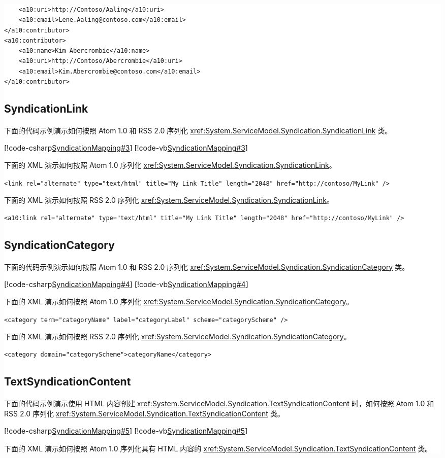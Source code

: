 ```  
    <a10:uri>http://Contoso/Aaling</a10:uri>  
    <a10:email>Lene.Aaling@contoso.com</a10:email>  
</a10:contributor>  
<a10:contributor>  
    <a10:name>Kim Abercrombie</a10:name>  
    <a10:uri>http://Contoso/Abercrombie</a10:uri>  
    <a10:email>Kim.Abercrombie@contoso.com</a10:email>  
</a10:contributor>  
```  
  
## SyndicationLink  
 下面的代码示例演示如何按照 Atom 1.0 和 RSS 2.0 序列化 <xref:System.ServiceModel.Syndication.SyndicationLink> 类。  
  
 [!code-csharp[SyndicationMapping#3](../../../../samples/snippets/csharp/VS_Snippets_CFX/syndicationmapping/cs/snippets.cs#3)]
 [!code-vb[SyndicationMapping#3](../../../../samples/snippets/visualbasic/VS_Snippets_CFX/syndicationmapping/vb/snippets.vb#3)]  
  
 下面的 XML 演示如何按照 Atom 1.0 序列化 <xref:System.ServiceModel.Syndication.SyndicationLink>。  
  
 `<link rel="alternate" type="text/html" title="My Link Title" length="2048" href="http://contoso/MyLink" />`  
  
 下面的 XML 演示如何按照 RSS 2.0 序列化 <xref:System.ServiceModel.Syndication.SyndicationLink>。  
  
 `<a10:link rel="alternate" type="text/html" title="My Link Title" length="2048" href="http://contoso/MyLink" />`  
  
## SyndicationCategory  
 下面的代码示例演示如何按照 Atom 1.0 和 RSS 2.0 序列化 <xref:System.ServiceModel.Syndication.SyndicationCategory> 类。  
  
 [!code-csharp[SyndicationMapping#4](../../../../samples/snippets/csharp/VS_Snippets_CFX/syndicationmapping/cs/snippets.cs#4)]
 [!code-vb[SyndicationMapping#4](../../../../samples/snippets/visualbasic/VS_Snippets_CFX/syndicationmapping/vb/snippets.vb#4)]  
  
 下面的 XML 演示如何按照 Atom 1.0 序列化 <xref:System.ServiceModel.Syndication.SyndicationCategory>。  
  
 `<category term="categoryName" label="categoryLabel" scheme="categoryScheme" />`  
  
 下面的 XML 演示如何按照 RSS 2.0 序列化 <xref:System.ServiceModel.Syndication.SyndicationCategory>。  
  
 `<category domain="categoryScheme">categoryName</category>`  
  
## TextSyndicationContent  
 下面的代码示例演示使用 HTML 内容创建 <xref:System.ServiceModel.Syndication.TextSyndicationContent> 时，如何按照 Atom 1.0 和 RSS 2.0 序列化 <xref:System.ServiceModel.Syndication.TextSyndicationContent> 类。  
  
 [!code-csharp[SyndicationMapping#5](../../../../samples/snippets/csharp/VS_Snippets_CFX/syndicationmapping/cs/snippets.cs#5)]
 [!code-vb[SyndicationMapping#5](../../../../samples/snippets/visualbasic/VS_Snippets_CFX/syndicationmapping/vb/snippets.vb#5)]  
  
 下面的 XML 演示如何按照 Atom 1.0 序列化具有 HTML 内容的 <xref:System.ServiceModel.Syndication.TextSyndicationContent> 类。  
  